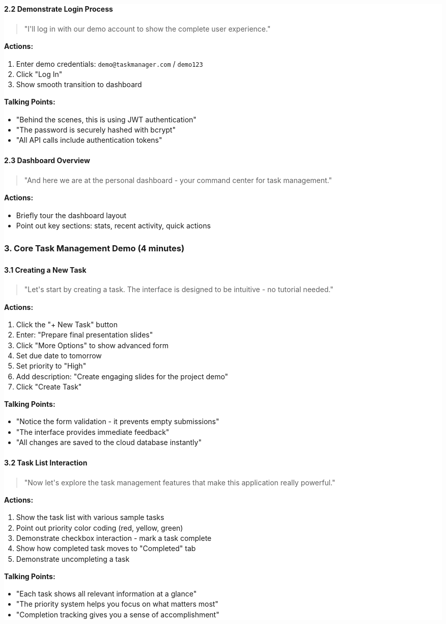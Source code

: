#### 2.2 Demonstrate Login Process
> "I'll log in with our demo account to show the complete user experience."

**Actions:**
1. Enter demo credentials: `demo@taskmanager.com` / `demo123`
2. Click "Log In"
3. Show smooth transition to dashboard

**Talking Points:**
- "Behind the scenes, this is using JWT authentication"
- "The password is securely hashed with bcrypt"
- "All API calls include authentication tokens"

#### 2.3 Dashboard Overview
> "And here we are at the personal dashboard - your command center for task management."

**Actions:**
- Briefly tour the dashboard layout
- Point out key sections: stats, recent activity, quick actions

### 3. Core Task Management Demo (4 minutes)

#### 3.1 Creating a New Task
> "Let's start by creating a task. The interface is designed to be intuitive - no tutorial needed."

**Actions:**
1. Click the "+ New Task" button
2. Enter: "Prepare final presentation slides"
3. Click "More Options" to show advanced form
4. Set due date to tomorrow
5. Set priority to "High"
6. Add description: "Create engaging slides for the project demo"
7. Click "Create Task"

**Talking Points:**
- "Notice the form validation - it prevents empty submissions"
- "The interface provides immediate feedback"
- "All changes are saved to the cloud database instantly"

#### 3.2 Task List Interaction
> "Now let's explore the task management features that make this application really powerful."

**Actions:**
1. Show the task list with various sample tasks
2. Point out priority color coding (red, yellow, green)
3. Demonstrate checkbox interaction - mark a task complete
4. Show how completed task moves to "Completed" tab
5. Demonstrate uncompleting a task

**Talking Points:**
- "Each task shows all relevant information at a glance"
- "The priority system helps you focus on what matters most"
- "Completion tracking gives you a sense of accomplishment"
